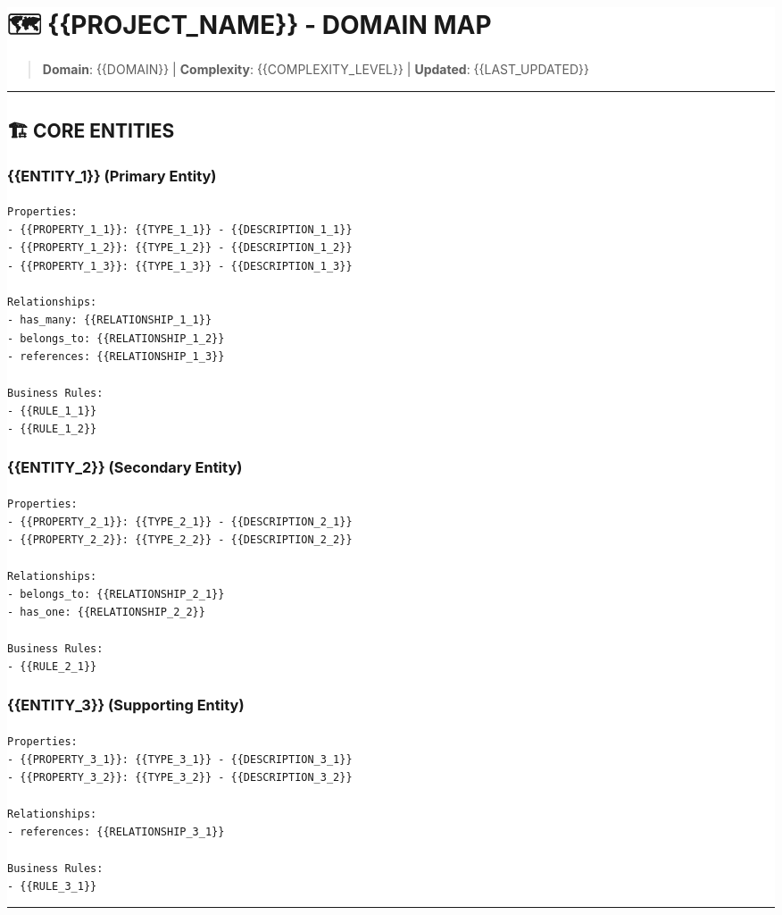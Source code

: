 # 🗺️ {{PROJECT_NAME}} - DOMAIN MAP

> **Domain**: {{DOMAIN}} | **Complexity**: {{COMPLEXITY_LEVEL}} | **Updated**: {{LAST_UPDATED}}

---

## 🏗️ **CORE ENTITIES**

### **{{ENTITY_1}}** (Primary Entity)
```
Properties:
- {{PROPERTY_1_1}}: {{TYPE_1_1}} - {{DESCRIPTION_1_1}}
- {{PROPERTY_1_2}}: {{TYPE_1_2}} - {{DESCRIPTION_1_2}}
- {{PROPERTY_1_3}}: {{TYPE_1_3}} - {{DESCRIPTION_1_3}}

Relationships:
- has_many: {{RELATIONSHIP_1_1}}
- belongs_to: {{RELATIONSHIP_1_2}}
- references: {{RELATIONSHIP_1_3}}

Business Rules:
- {{RULE_1_1}}
- {{RULE_1_2}}
```

### **{{ENTITY_2}}** (Secondary Entity)
```
Properties:
- {{PROPERTY_2_1}}: {{TYPE_2_1}} - {{DESCRIPTION_2_1}}
- {{PROPERTY_2_2}}: {{TYPE_2_2}} - {{DESCRIPTION_2_2}}

Relationships:
- belongs_to: {{RELATIONSHIP_2_1}}
- has_one: {{RELATIONSHIP_2_2}}

Business Rules:
- {{RULE_2_1}}
```

### **{{ENTITY_3}}** (Supporting Entity)
```
Properties:
- {{PROPERTY_3_1}}: {{TYPE_3_1}} - {{DESCRIPTION_3_1}}
- {{PROPERTY_3_2}}: {{TYPE_3_2}} - {{DESCRIPTION_3_2}}

Relationships:
- references: {{RELATIONSHIP_3_1}}

Business Rules:
- {{RULE_3_1}}
```

---